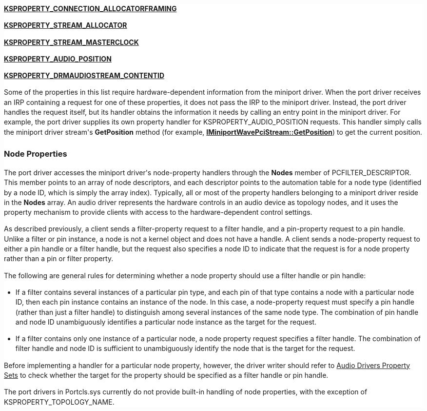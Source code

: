[**KSPROPERTY\_CONNECTION\_ALLOCATORFRAMING**](../stream/ksproperty-connection-allocatorframing.md)

[**KSPROPERTY\_STREAM\_ALLOCATOR**](../stream/ksproperty-stream-allocator.md)

[**KSPROPERTY\_STREAM\_MASTERCLOCK**](../stream/ksproperty-stream-masterclock.md)

[**KSPROPERTY\_AUDIO\_POSITION**](./ksproperty-audio-position.md)

[**KSPROPERTY\_DRMAUDIOSTREAM\_CONTENTID**](/previous-versions/ff537351(v=vs.85))

Some of the properties in this list require hardware-dependent information from the miniport driver. When the port driver receives an IRP containing a request for one of these properties, it does not pass the IRP to the miniport driver. Instead, the port driver handles the request itself, but its handler obtains the information it needs by calling an entry point in the miniport driver. For example, the port driver supplies its own property handler for KSPROPERTY\_AUDIO\_POSITION requests. This handler simply calls the miniport driver stream's **GetPosition** method (for example, [**IMiniportWavePciStream::GetPosition**](/windows-hardware/drivers/ddi/portcls/nf-portcls-iminiportwavepcistream-getposition)) to get the current position.

### <span id="Node_Properties"></span><span id="node_properties"></span><span id="NODE_PROPERTIES"></span>Node Properties

The port driver accesses the miniport driver's node-property handlers through the **Nodes** member of PCFILTER\_DESCRIPTOR. This member points to an array of node descriptors, and each descriptor points to the automation table for a node type (identified by a node ID, which is simply the array index). Typically, all or most of the property handlers belonging to a miniport driver reside in the **Nodes** array. An audio driver represents the hardware controls in an audio device as topology nodes, and it uses the property mechanism to provide clients with access to the hardware-dependent control settings.

As described previously, a client sends a filter-property request to a filter handle, and a pin-property request to a pin handle. Unlike a filter or pin instance, a node is not a kernel object and does not have a handle. A client sends a node-property request to either a pin handle or a filter handle, but the request also specifies a node ID to indicate that the request is for a node property rather than a pin or filter property.

The following are general rules for determining whether a node property should use a filter handle or pin handle:

-   If a filter contains several instances of a particular pin type, and each pin of that type contains a node with a particular node ID, then each pin instance contains an instance of the node. In this case, a node-property request must specify a pin handle (rather than just a filter handle) to distinguish among several instances of the same node type. The combination of pin handle and node ID unambiguously identifies a particular node instance as the target for the request.

-   If a filter contains only one instance of a particular node, a node property request specifies a filter handle. The combination of filter handle and node ID is sufficient to unambiguously identify the node that is the target for the request.

Before implementing a handler for a particular node property, however, the driver writer should refer to [Audio Drivers Property Sets](./audio-drivers-property-sets.md) to check whether the target for the property should be specified as a filter handle or pin handle.

The port drivers in Portcls.sys currently do not provide built-in handling of node properties, with the exception of KSPROPERTY\_TOPOLOGY\_NAME.
